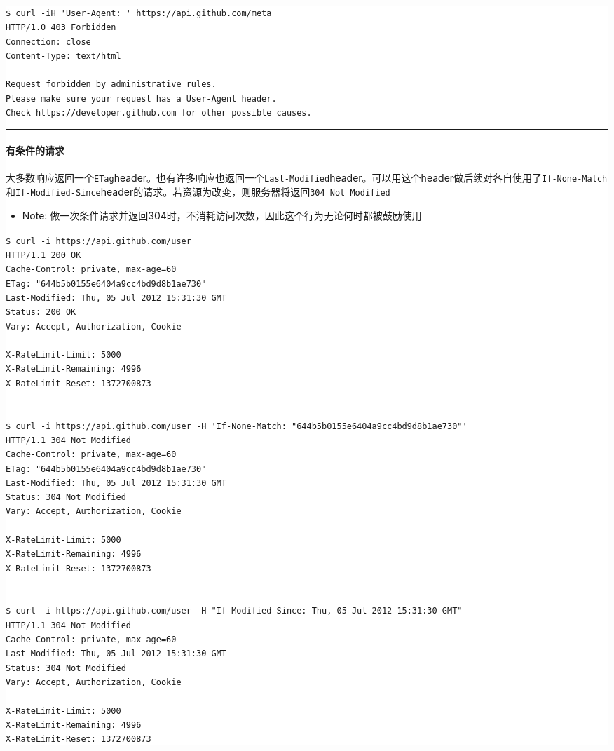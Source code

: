 ```shell
$ curl -iH 'User-Agent: ' https://api.github.com/meta
HTTP/1.0 403 Forbidden
Connection: close
Content-Type: text/html

Request forbidden by administrative rules.
Please make sure your request has a User-Agent header.
Check https://developer.github.com for other possible causes.
```

***

#### 有条件的请求

大多数响应返回一个`ETag`header。也有许多响应也返回一个`Last-Modified`header。可以用这个header做后续对各自使用了`If-None-Match`和`If-Modified-Since`header的请求。若资源为改变，则服务器将返回`304 Not Modified`

* Note: 做一次条件请求并返回304时，不消耗访问次数，因此这个行为无论何时都被鼓励使用 

```shell
$ curl -i https://api.github.com/user
HTTP/1.1 200 OK
Cache-Control: private, max-age=60
ETag: "644b5b0155e6404a9cc4bd9d8b1ae730"
Last-Modified: Thu, 05 Jul 2012 15:31:30 GMT
Status: 200 OK
Vary: Accept, Authorization, Cookie

X-RateLimit-Limit: 5000
X-RateLimit-Remaining: 4996
X-RateLimit-Reset: 1372700873


$ curl -i https://api.github.com/user -H 'If-None-Match: "644b5b0155e6404a9cc4bd9d8b1ae730"'
HTTP/1.1 304 Not Modified
Cache-Control: private, max-age=60
ETag: "644b5b0155e6404a9cc4bd9d8b1ae730"
Last-Modified: Thu, 05 Jul 2012 15:31:30 GMT
Status: 304 Not Modified
Vary: Accept, Authorization, Cookie

X-RateLimit-Limit: 5000
X-RateLimit-Remaining: 4996
X-RateLimit-Reset: 1372700873


$ curl -i https://api.github.com/user -H "If-Modified-Since: Thu, 05 Jul 2012 15:31:30 GMT"
HTTP/1.1 304 Not Modified
Cache-Control: private, max-age=60
Last-Modified: Thu, 05 Jul 2012 15:31:30 GMT
Status: 304 Not Modified
Vary: Accept, Authorization, Cookie

X-RateLimit-Limit: 5000
X-RateLimit-Remaining: 4996
X-RateLimit-Reset: 1372700873
```

